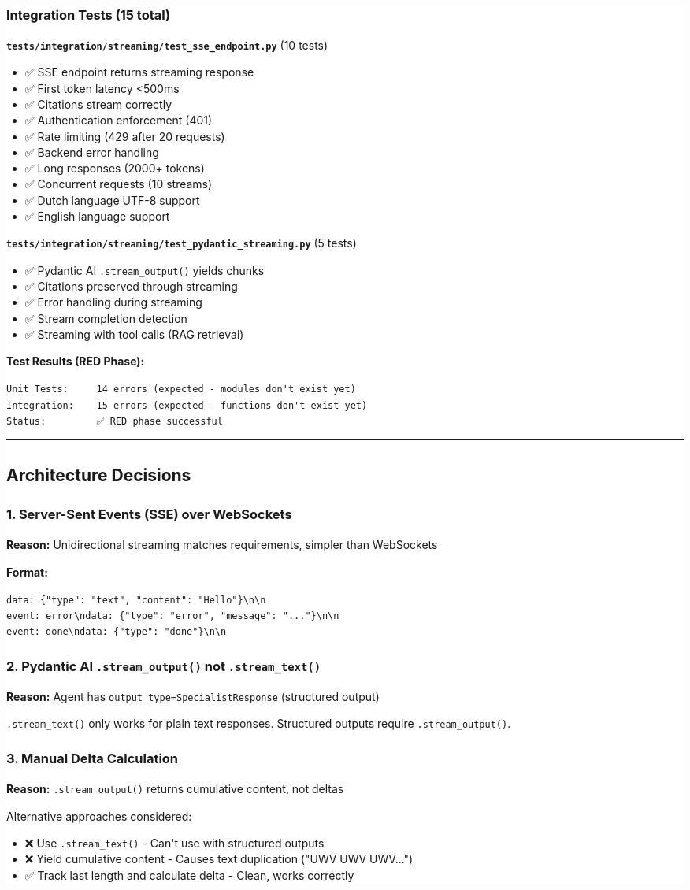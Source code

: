 ### Integration Tests (15 total)

**`tests/integration/streaming/test_sse_endpoint.py`** (10 tests)
- ✅ SSE endpoint returns streaming response
- ✅ First token latency <500ms
- ✅ Citations stream correctly
- ✅ Authentication enforcement (401)
- ✅ Rate limiting (429 after 20 requests)
- ✅ Backend error handling
- ✅ Long responses (2000+ tokens)
- ✅ Concurrent requests (10 streams)
- ✅ Dutch language UTF-8 support
- ✅ English language support

**`tests/integration/streaming/test_pydantic_streaming.py`** (5 tests)
- ✅ Pydantic AI `.stream_output()` yields chunks
- ✅ Citations preserved through streaming
- ✅ Error handling during streaming
- ✅ Stream completion detection
- ✅ Streaming with tool calls (RAG retrieval)

**Test Results (RED Phase):**
```
Unit Tests:     14 errors (expected - modules don't exist yet)
Integration:    15 errors (expected - functions don't exist yet)
Status:         ✅ RED phase successful
```

---

## Architecture Decisions

### 1. Server-Sent Events (SSE) over WebSockets
**Reason:** Unidirectional streaming matches requirements, simpler than WebSockets

**Format:**
```
data: {"type": "text", "content": "Hello"}\n\n
event: error\ndata: {"type": "error", "message": "..."}\n\n
event: done\ndata: {"type": "done"}\n\n
```

### 2. Pydantic AI `.stream_output()` not `.stream_text()`
**Reason:** Agent has `output_type=SpecialistResponse` (structured output)

`.stream_text()` only works for plain text responses. Structured outputs require `.stream_output()`.

### 3. Manual Delta Calculation
**Reason:** `.stream_output()` returns cumulative content, not deltas

Alternative approaches considered:
- ❌ Use `.stream_text()` - Can't use with structured outputs
- ❌ Yield cumulative content - Causes text duplication ("UWV UWV UWV...")
- ✅ Track last length and calculate delta - Clean, works correctly
